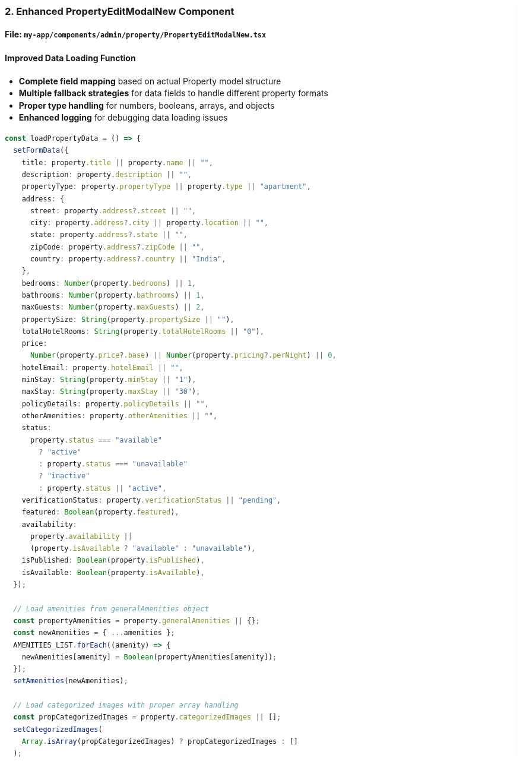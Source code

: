 ### 2. Enhanced PropertyEditModalNew Component

**File: `my-app/components/admin/property/PropertyEditModalNew.tsx`**

#### Improved Data Loading Function

- **Complete field mapping** based on actual Property model structure
- **Multiple fallback strategies** for data fields to handle different property formats
- **Proper type handling** for numbers, booleans, arrays, and objects
- **Enhanced logging** for debugging data loading issues

```typescript
const loadPropertyData = () => {
  setFormData({
    title: property.title || property.name || "",
    description: property.description || "",
    propertyType: property.propertyType || property.type || "apartment",
    address: {
      street: property.address?.street || "",
      city: property.address?.city || property.location || "",
      state: property.address?.state || "",
      zipCode: property.address?.zipCode || "",
      country: property.address?.country || "India",
    },
    bedrooms: Number(property.bedrooms) || 1,
    bathrooms: Number(property.bathrooms) || 1,
    maxGuests: Number(property.maxGuests) || 2,
    propertySize: String(property.propertySize || ""),
    totalHotelRooms: String(property.totalHotelRooms || "0"),
    price:
      Number(property.price?.base) || Number(property.pricing?.perNight) || 0,
    hotelEmail: property.hotelEmail || "",
    minStay: String(property.minStay || "1"),
    maxStay: String(property.maxStay || "30"),
    policyDetails: property.policyDetails || "",
    otherAmenities: property.otherAmenities || "",
    status:
      property.status === "available"
        ? "active"
        : property.status === "unavailable"
        ? "inactive"
        : property.status || "active",
    verificationStatus: property.verificationStatus || "pending",
    featured: Boolean(property.featured),
    availability:
      property.availability ||
      (property.isAvailable ? "available" : "unavailable"),
    isPublished: Boolean(property.isPublished),
    isAvailable: Boolean(property.isAvailable),
  });

  // Load amenities from generalAmenities object
  const propertyAmenities = property.generalAmenities || {};
  const newAmenities = { ...amenities };
  AMENITIES_LIST.forEach((amenity) => {
    newAmenities[amenity] = Boolean(propertyAmenities[amenity]);
  });
  setAmenities(newAmenities);

  // Load categorized images with proper array handling
  const propCategorizedImages = property.categorizedImages || [];
  setCategorizedImages(
    Array.isArray(propCategorizedImages) ? propCategorizedImages : []
  );
```